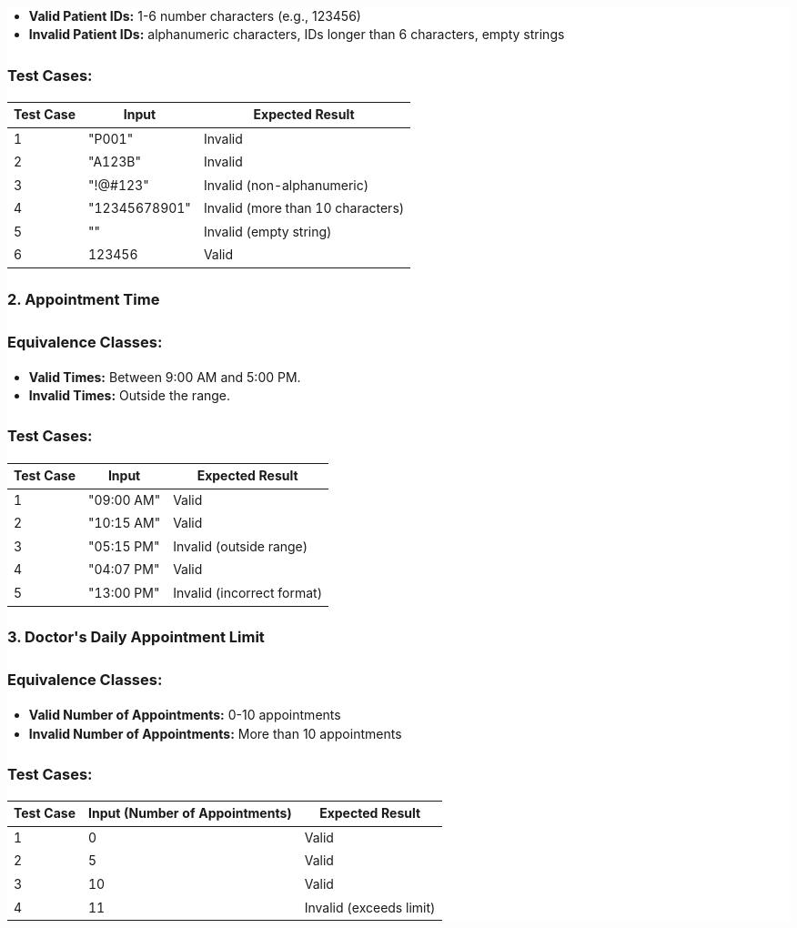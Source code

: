 - **Valid Patient IDs:** 1-6 number characters (e.g., 123456)
- **Invalid Patient IDs:** alphanumeric characters, IDs longer than 6 characters, empty strings

### Test Cases:

| Test Case | Input | Expected Result |
| --- | --- | --- |
| 1 | "P001" | Invalid |
| 2 | "A123B" | Invalid |
| 3 | "!@#123" | Invalid (non-alphanumeric) |
| 4 | "12345678901" | Invalid (more than 10 characters) |
| 5 | "" | Invalid (empty string) |
| 6 | 123456 | Valid |

### 2. Appointment Time

### Equivalence Classes:

- **Valid Times:** Between 9:00 AM and 5:00 PM.
- **Invalid Times:** Outside the range.

### Test Cases:

| Test Case | Input | Expected Result |
| --- | --- | --- |
| 1 | "09:00 AM" | Valid |
| 2 | "10:15 AM" | Valid |
| 3 | "05:15 PM" | Invalid (outside range) |
| 4 | "04:07 PM" | Valid  |
| 5 | "13:00 PM" | Invalid (incorrect format) |

### 3. Doctor's Daily Appointment Limit

### Equivalence Classes:

- **Valid Number of Appointments:** 0-10 appointments
- **Invalid Number of Appointments:** More than 10 appointments

### Test Cases:

| Test Case | Input (Number of Appointments) | Expected Result |
| --- | --- | --- |
| 1 | 0 | Valid |
| 2 | 5 | Valid |
| 3 | 10 | Valid |
| 4 | 11 | Invalid (exceeds limit) |
